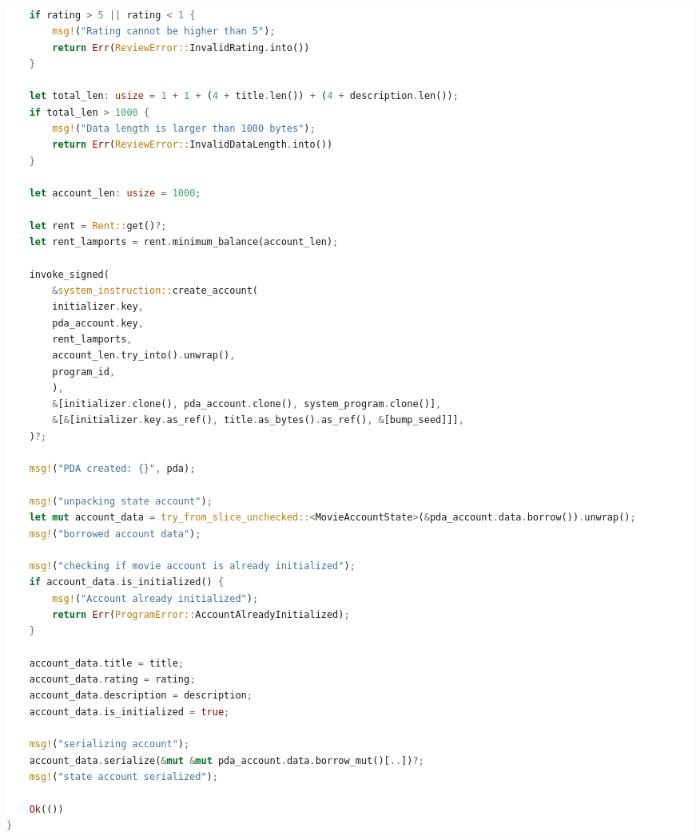 ```rust
    if rating > 5 || rating < 1 {
        msg!("Rating cannot be higher than 5");
        return Err(ReviewError::InvalidRating.into())
    }

    let total_len: usize = 1 + 1 + (4 + title.len()) + (4 + description.len());
    if total_len > 1000 {
        msg!("Data length is larger than 1000 bytes");
        return Err(ReviewError::InvalidDataLength.into())
    }

    let account_len: usize = 1000;

    let rent = Rent::get()?;
    let rent_lamports = rent.minimum_balance(account_len);

    invoke_signed(
        &system_instruction::create_account(
        initializer.key,
        pda_account.key,
        rent_lamports,
        account_len.try_into().unwrap(),
        program_id,
        ),
        &[initializer.clone(), pda_account.clone(), system_program.clone()],
        &[&[initializer.key.as_ref(), title.as_bytes().as_ref(), &[bump_seed]]],
    )?;

    msg!("PDA created: {}", pda);

    msg!("unpacking state account");
    let mut account_data = try_from_slice_unchecked::<MovieAccountState>(&pda_account.data.borrow()).unwrap();
    msg!("borrowed account data");

    msg!("checking if movie account is already initialized");
    if account_data.is_initialized() {
        msg!("Account already initialized");
        return Err(ProgramError::AccountAlreadyInitialized);
    }

    account_data.title = title;
    account_data.rating = rating;
    account_data.description = description;
    account_data.is_initialized = true;

    msg!("serializing account");
    account_data.serialize(&mut &mut pda_account.data.borrow_mut()[..])?;
    msg!("state account serialized");

    Ok(())
}
```
